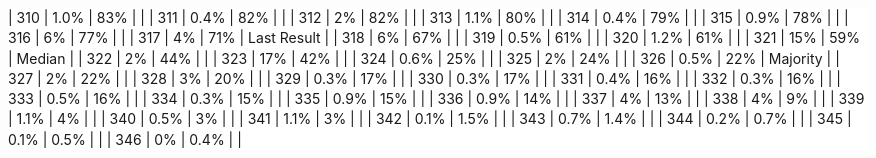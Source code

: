 | 310 | 1.0% | 83% |  |
| 311 | 0.4% | 82% |  |
| 312 | 2% | 82% |  |
| 313 | 1.1% | 80% |  |
| 314 | 0.4% | 79% |  |
| 315 | 0.9% | 78% |  |
| 316 | 6% | 77% |  |
| 317 | 4% | 71% | Last Result |
| 318 | 6% | 67% |  |
| 319 | 0.5% | 61% |  |
| 320 | 1.2% | 61% |  |
| 321 | 15% | 59% | Median |
| 322 | 2% | 44% |  |
| 323 | 17% | 42% |  |
| 324 | 0.6% | 25% |  |
| 325 | 2% | 24% |  |
| 326 | 0.5% | 22% | Majority |
| 327 | 2% | 22% |  |
| 328 | 3% | 20% |  |
| 329 | 0.3% | 17% |  |
| 330 | 0.3% | 17% |  |
| 331 | 0.4% | 16% |  |
| 332 | 0.3% | 16% |  |
| 333 | 0.5% | 16% |  |
| 334 | 0.3% | 15% |  |
| 335 | 0.9% | 15% |  |
| 336 | 0.9% | 14% |  |
| 337 | 4% | 13% |  |
| 338 | 4% | 9% |  |
| 339 | 1.1% | 4% |  |
| 340 | 0.5% | 3% |  |
| 341 | 1.1% | 3% |  |
| 342 | 0.1% | 1.5% |  |
| 343 | 0.7% | 1.4% |  |
| 344 | 0.2% | 0.7% |  |
| 345 | 0.1% | 0.5% |  |
| 346 | 0% | 0.4% |  |